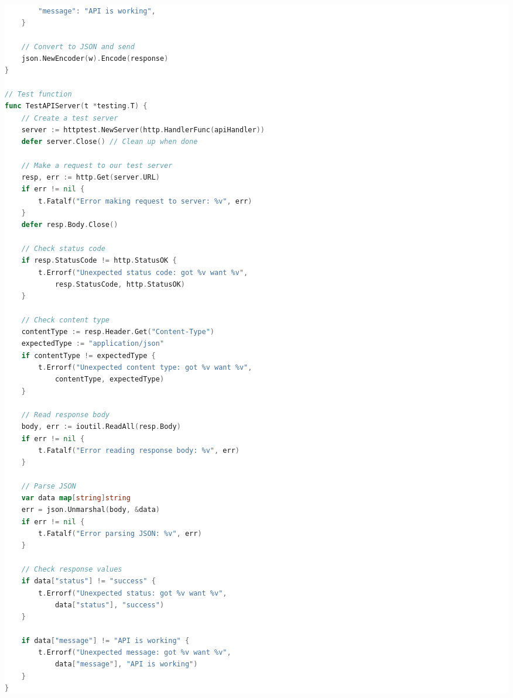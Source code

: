 ```go
        "message": "API is working",
    }
    
    // Convert to JSON and send
    json.NewEncoder(w).Encode(response)
}

// Test function
func TestAPIServer(t *testing.T) {
    // Create a test server
    server := httptest.NewServer(http.HandlerFunc(apiHandler))
    defer server.Close() // Clean up when done
    
    // Make a request to our test server
    resp, err := http.Get(server.URL)
    if err != nil {
        t.Fatalf("Error making request to server: %v", err)
    }
    defer resp.Body.Close()
    
    // Check status code
    if resp.StatusCode != http.StatusOK {
        t.Errorf("Unexpected status code: got %v want %v",
            resp.StatusCode, http.StatusOK)
    }
    
    // Check content type
    contentType := resp.Header.Get("Content-Type")
    expectedType := "application/json"
    if contentType != expectedType {
        t.Errorf("Unexpected content type: got %v want %v",
            contentType, expectedType)
    }
    
    // Read response body
    body, err := ioutil.ReadAll(resp.Body)
    if err != nil {
        t.Fatalf("Error reading response body: %v", err)
    }
    
    // Parse JSON
    var data map[string]string
    err = json.Unmarshal(body, &data)
    if err != nil {
        t.Fatalf("Error parsing JSON: %v", err)
    }
    
    // Check response values
    if data["status"] != "success" {
        t.Errorf("Unexpected status: got %v want %v",
            data["status"], "success")
    }
    
    if data["message"] != "API is working" {
        t.Errorf("Unexpected message: got %v want %v",
            data["message"], "API is working")
    }
}
```

